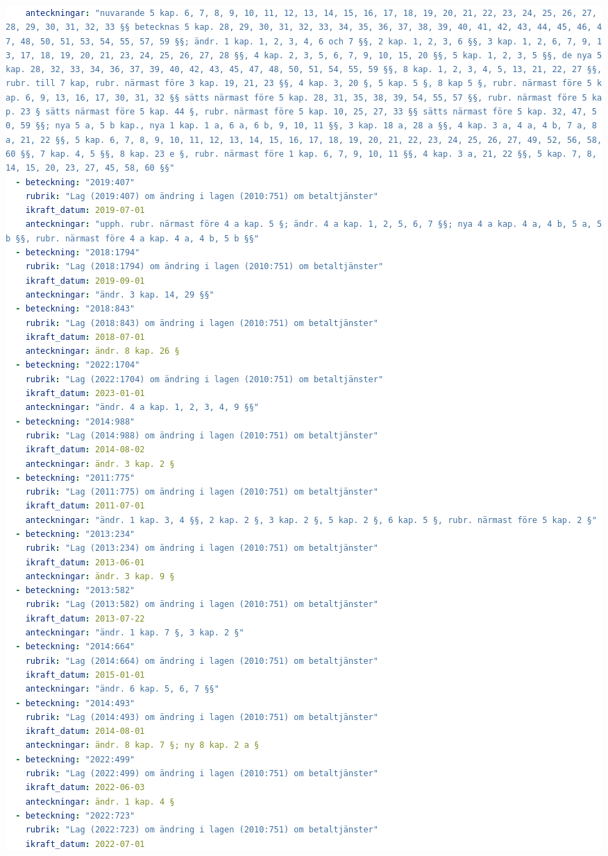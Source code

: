 ```yaml
    anteckningar: "nuvarande 5 kap. 6, 7, 8, 9, 10, 11, 12, 13, 14, 15, 16, 17, 18, 19, 20, 21, 22, 23, 24, 25, 26, 27, 28, 29, 30, 31, 32, 33 §§ betecknas 5 kap. 28, 29, 30, 31, 32, 33, 34, 35, 36, 37, 38, 39, 40, 41, 42, 43, 44, 45, 46, 47, 48, 50, 51, 53, 54, 55, 57, 59 §§; ändr. 1 kap. 1, 2, 3, 4, 6 och 7 §§, 2 kap. 1, 2, 3, 6 §§, 3 kap. 1, 2, 6, 7, 9, 13, 17, 18, 19, 20, 21, 23, 24, 25, 26, 27, 28 §§, 4 kap. 2, 3, 5, 6, 7, 9, 10, 15, 20 §§, 5 kap. 1, 2, 3, 5 §§, de nya 5 kap. 28, 32, 33, 34, 36, 37, 39, 40, 42, 43, 45, 47, 48, 50, 51, 54, 55, 59 §§, 8 kap. 1, 2, 3, 4, 5, 13, 21, 22, 27 §§, rubr. till 7 kap, rubr. närmast före 3 kap. 19, 21, 23 §§, 4 kap. 3, 20 §, 5 kap. 5 §, 8 kap 5 §, rubr. närmast före 5 kap. 6, 9, 13, 16, 17, 30, 31, 32 §§ sätts närmast före 5 kap. 28, 31, 35, 38, 39, 54, 55, 57 §§, rubr. närmast före 5 kap. 23 § sätts närmast före 5 kap. 44 §, rubr. närmast före 5 kap. 10, 25, 27, 33 §§ sätts närmast före 5 kap. 32, 47, 50, 59 §§; nya 5 a, 5 b kap., nya 1 kap. 1 a, 6 a, 6 b, 9, 10, 11 §§, 3 kap. 18 a, 28 a §§, 4 kap. 3 a, 4 a, 4 b, 7 a, 8 a, 21, 22 §§, 5 kap. 6, 7, 8, 9, 10, 11, 12, 13, 14, 15, 16, 17, 18, 19, 20, 21, 22, 23, 24, 25, 26, 27, 49, 52, 56, 58, 60 §§, 7 kap. 4, 5 §§, 8 kap. 23 e §, rubr. närmast före 1 kap. 6, 7, 9, 10, 11 §§, 4 kap. 3 a, 21, 22 §§, 5 kap. 7, 8, 14, 15, 20, 23, 27, 45, 58, 60 §§"
  - beteckning: "2019:407"
    rubrik: "Lag (2019:407) om ändring i lagen (2010:751) om betaltjänster"
    ikraft_datum: 2019-07-01
    anteckningar: "upph. rubr. närmast före 4 a kap. 5 §; ändr. 4 a kap. 1, 2, 5, 6, 7 §§; nya 4 a kap. 4 a, 4 b, 5 a, 5 b §§, rubr. närmast före 4 a kap. 4 a, 4 b, 5 b §§"
  - beteckning: "2018:1794"
    rubrik: "Lag (2018:1794) om ändring i lagen (2010:751) om betaltjänster"
    ikraft_datum: 2019-09-01
    anteckningar: "ändr. 3 kap. 14, 29 §§"
  - beteckning: "2018:843"
    rubrik: "Lag (2018:843) om ändring i lagen (2010:751) om betaltjänster"
    ikraft_datum: 2018-07-01
    anteckningar: ändr. 8 kap. 26 §
  - beteckning: "2022:1704"
    rubrik: "Lag (2022:1704) om ändring i lagen (2010:751) om betaltjänster"
    ikraft_datum: 2023-01-01
    anteckningar: "ändr. 4 a kap. 1, 2, 3, 4, 9 §§"
  - beteckning: "2014:988"
    rubrik: "Lag (2014:988) om ändring i lagen (2010:751) om betaltjänster"
    ikraft_datum: 2014-08-02
    anteckningar: ändr. 3 kap. 2 §
  - beteckning: "2011:775"
    rubrik: "Lag (2011:775) om ändring i lagen (2010:751) om betaltjänster"
    ikraft_datum: 2011-07-01
    anteckningar: "ändr. 1 kap. 3, 4 §§, 2 kap. 2 §, 3 kap. 2 §, 5 kap. 2 §, 6 kap. 5 §, rubr. närmast före 5 kap. 2 §"
  - beteckning: "2013:234"
    rubrik: "Lag (2013:234) om ändring i lagen (2010:751) om betaltjänster"
    ikraft_datum: 2013-06-01
    anteckningar: ändr. 3 kap. 9 §
  - beteckning: "2013:582"
    rubrik: "Lag (2013:582) om ändring i lagen (2010:751) om betaltjänster"
    ikraft_datum: 2013-07-22
    anteckningar: "ändr. 1 kap. 7 §, 3 kap. 2 §"
  - beteckning: "2014:664"
    rubrik: "Lag (2014:664) om ändring i lagen (2010:751) om betaltjänster"
    ikraft_datum: 2015-01-01
    anteckningar: "ändr. 6 kap. 5, 6, 7 §§"
  - beteckning: "2014:493"
    rubrik: "Lag (2014:493) om ändring i lagen (2010:751) om betaltjänster"
    ikraft_datum: 2014-08-01
    anteckningar: ändr. 8 kap. 7 §; ny 8 kap. 2 a §
  - beteckning: "2022:499"
    rubrik: "Lag (2022:499) om ändring i lagen (2010:751) om betaltjänster"
    ikraft_datum: 2022-06-03
    anteckningar: ändr. 1 kap. 4 §
  - beteckning: "2022:723"
    rubrik: "Lag (2022:723) om ändring i lagen (2010:751) om betaltjänster"
    ikraft_datum: 2022-07-01
```